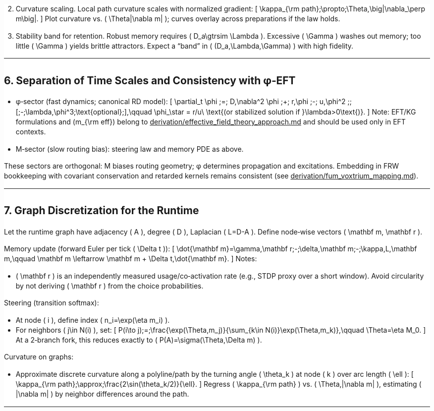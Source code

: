 2) Curvature scaling. Local path curvature scales with normalized gradient:
\[
\kappa_{\rm path}\;\propto\;\Theta\,\big|\nabla_\perp m\big|.
\]
Plot curvature vs. \( \Theta|\nabla m| \); curves overlay across preparations if the law holds.

3) Stability band for retention. Robust memory requires \( D_a\gtrsim \Lambda \). Excessive \( \Gamma \) washes out memory; too little \( \Gamma \) yields brittle attractors. Expect a “band” in \( (D_a,\Lambda,\Gamma) \) with high fidelity.

---

## 6. Separation of Time Scales and Consistency with φ‑EFT

- φ‑sector (fast dynamics; canonical RD model):
  \[
  \partial_t \phi \;=\; D\,\nabla^2 \phi \;+\; r\,\phi \;-\; u\,\phi^2 \;\;[\;-\;\lambda\,\phi^3\;\text{optional}\;],\qquad \phi_\star = r/u\ \text{(or stabilized solution if }\lambda>0\text{)}.
  \]
  Note: EFT/KG formulations and \(m_{\rm eff}\) belong to [derivation/effective_field_theory_approach.md](effective_field_theory_approach.md:1) and should be used only in EFT contexts.

- M‑sector (slow routing bias): steering law and memory PDE as above.

These sectors are orthogonal: M biases routing geometry; φ determines propagation and excitations. Embedding in FRW bookkeeping with covariant conservation and retarded kernels remains consistent (see [derivation/fum_voxtrium_mapping.md](derivation/fum_voxtrium_mapping.md:106-121)).

---

## 7. Graph Discretization for the Runtime

Let the runtime graph have adjacency \( A \), degree \( D \), Laplacian \( L=D-A \). Define node‑wise vectors \( \mathbf m, \mathbf r \).

Memory update (forward Euler per tick \( \Delta t \)):
\[
\dot{\mathbf m}=\gamma\,\mathbf r\;-\;\delta\,\mathbf m\;-\;\kappa\,L\,\mathbf m,\qquad
\mathbf m \leftarrow \mathbf m + \Delta t\,\dot{\mathbf m}.
\]
Notes:
- \( \mathbf r \) is an independently measured usage/co‑activation rate (e.g., STDP proxy over a short window). Avoid circularity by not deriving \( \mathbf r \) from the choice probabilities.

Steering (transition softmax):
- At node \( i \), define index \( n_i=\exp(\eta m_i) \).
- For neighbors \( j\in N(i) \), set:
\[
P(i\to j)\;=\;\frac{\exp(\Theta\,m_j)}{\sum_{k\in N(i)}\exp(\Theta\,m_k)},\qquad \Theta=\eta M_0.
\]
At a 2‑branch fork, this reduces exactly to \( P(A)=\sigma(\Theta\,\Delta m) \).

Curvature on graphs:
- Approximate discrete curvature along a polyline/path by the turning angle \( \theta_k \) at node \( k \) over arc length \( \ell \):
\[
\kappa_{\rm path}\;\approx\;\frac{2\sin(\theta_k/2)}{\ell}.
\]
Regress \( \kappa_{\rm path} \) vs. \( \Theta\,|\nabla m| \), estimating \( |\nabla m| \) by neighbor differences around the path.

---